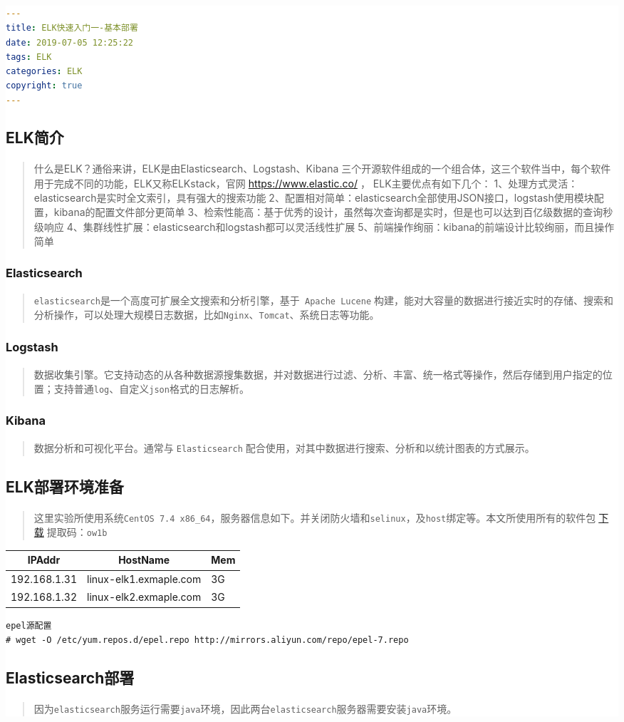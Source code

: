```yaml
---
title: ELK快速入门一-基本部署
date: 2019-07-05 12:25:22
tags: ELK
categories: ELK
copyright: true
---
```




## ELK简介
>什么是ELK？通俗来讲，ELK是由Elasticsearch、Logstash、Kibana 三个开源软件组成的一个组合体，这三个软件当中，每个软件用于完成不同的功能，ELK又称ELKstack，官网 https://www.elastic.co/ ， ELK主要优点有如下几个：
>1、处理方式灵活：elasticsearch是实时全文索引，具有强大的搜索功能
>2、配置相对简单：elasticsearch全部使用JSON接口，logstash使用模块配置，kibana的配置文件部分更简单
>3、检索性能高：基于优秀的设计，虽然每次查询都是实时，但是也可以达到百亿级数据的查询秒级响应
>4、集群线性扩展：elasticsearch和logstash都可以灵活线性扩展
>5、前端操作绚丽：kibana的前端设计比较绚丽，而且操作简单

### Elasticsearch
>`elasticsearch`是一个高度可扩展全文搜索和分析引擎，基于` Apache Lucene` 构建，能对大容量的数据进行接近实时的存储、搜索和分析操作，可以处理大规模日志数据，比如`Nginx`、`Tomcat`、系统日志等功能。

### Logstash
>数据收集引擎。它支持动态的从各种数据源搜集数据，并对数据进行过滤、分析、丰富、统一格式等操作，然后存储到用户指定的位置；支持普通`log`、自定义`json`格式的日志解析。

### Kibana
>数据分析和可视化平台。通常与 `Elasticsearch` 配合使用，对其中数据进行搜索、分析和以统计图表的方式展示。




## ELK部署环境准备
> 这里实验所使用系统`CentOS 7.4 x86_64`，服务器信息如下。并关闭防火墙和`selinux`，及`host`绑定等。本文所使用所有的软件包 [下载](https://pan.baidu.com/s/1ighWPeYVqK6AGZQn55Y_pw)  提取码：`ow1b`

| IPAddr       | HostName               | Mem  
| ------------ | ---------------------- | ---- 
| 192.168.1.31 | linux-elk1.exmaple.com | 3G   
| 192.168.1.32 | linux-elk2.exmaple.com | 3G   

```
epel源配置
# wget -O /etc/yum.repos.d/epel.repo http://mirrors.aliyun.com/repo/epel-7.repo
```

## Elasticsearch部署
>因为`elasticsearch`服务运行需要`java`环境，因此两台`elasticsearch`服务器需要安装`java`环境。
